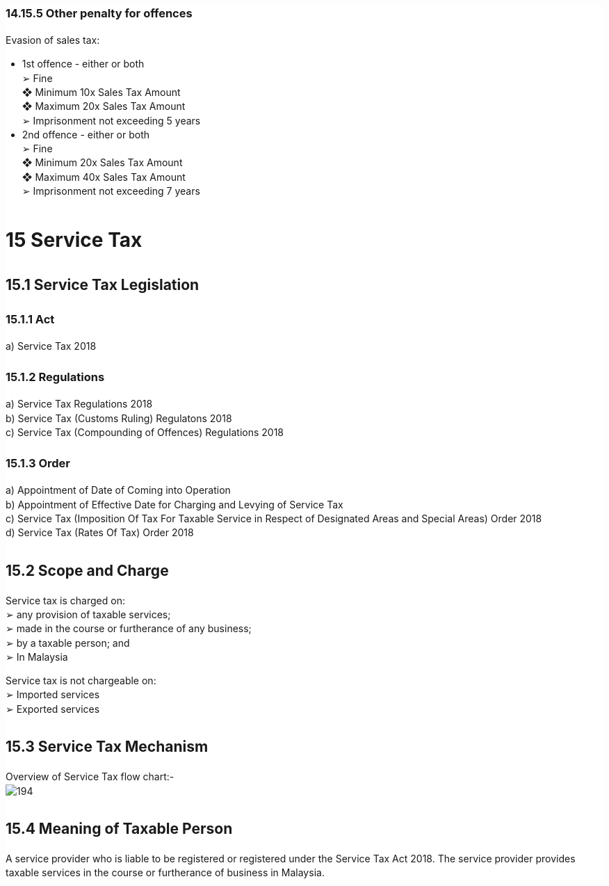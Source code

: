 ### 14.15.5 Other penalty for offences    
Evasion of sales tax:     
* 1st offence - either or both   
➢ Fine   
❖ Minimum 10x Sales Tax Amount    
❖ Maximum 20x Sales Tax Amount   
➢ Imprisonment not exceeding 5 years    
* 2nd offence - either or both   
➢ Fine   
❖ Minimum 20x Sales Tax Amount    
❖ Maximum 40x Sales Tax Amount    
➢ Imprisonment not exceeding 7 years    

# 15 Service Tax    
## 15.1 Service Tax Legislation      
### 15.1.1 Act   
a) Service Tax 2018    

### 15.1.2 Regulations     
a) Service Tax Regulations 2018     
b) Service Tax (Customs Ruling) Regulatons 2018    
c) Service Tax (Compounding of Offences) Regulations 2018    

### 15.1.3 Order   
a) Appointment of Date of Coming into Operation   
b) Appointment of Effective Date for Charging and Levying of Service Tax    
c) Service Tax (Imposition Of Tax For Taxable Service in Respect of Designated Areas and Special Areas) Order 2018   
d) Service Tax (Rates Of Tax) Order 2018    

## 15.2 Scope and Charge    
Service tax is charged on:   
➢ any provision of taxable services;    
➢ made in the course or furtherance of any business;   
➢ by a taxable person; and   
➢ In Malaysia   

Service tax is not chargeable on:    
➢ Imported services    
➢ Exported services    

## 15.3 Service Tax Mechanism   
Overview of Service Tax flow chart:-   
    ![194](/img/getting-started/user-guide/194.png)   

## 15.4 Meaning of Taxable Person    
A service provider who is liable to be registered or registered under the Service Tax Act 2018. The service provider provides taxable services in the course or furtherance of business in Malaysia.   
